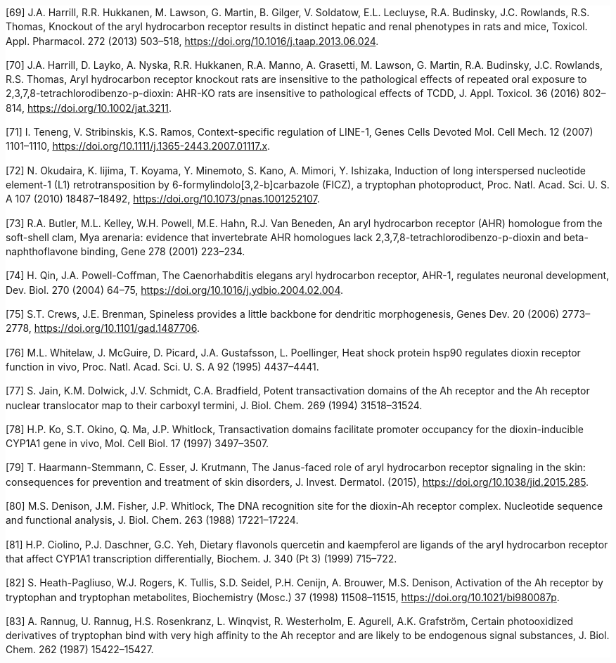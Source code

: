 [69] J.A. Harrill, R.R. Hukkanen, M. Lawson, G. Martin, B. Gilger, V. Soldatow, E.L. Lecluyse, R.A. Budinsky, J.C. Rowlands, R.S. Thomas, Knockout of the aryl hydrocarbon receptor results in distinct hepatic and renal phenotypes in rats and mice, Toxicol. Appl. Pharmacol. 272 (2013) 503–518, https://doi.org/10.1016/j.taap.2013.06.024.

[70] J.A. Harrill, D. Layko, A. Nyska, R.R. Hukkanen, R.A. Manno, A. Grasetti, M. Lawson, G. Martin, R.A. Budinsky, J.C. Rowlands, R.S. Thomas, Aryl hydrocarbon receptor knockout rats are insensitive to the pathological effects of repeated oral exposure to 2,3,7,8-tetrachlorodibenzo-p-dioxin: AHR-KO rats are insensitive to pathological effects of TCDD, J. Appl. Toxicol. 36 (2016) 802–814, https://doi.org/10.1002/jat.3211.

[71] I. Teneng, V. Stribinskis, K.S. Ramos, Context-specific regulation of LINE-1, Genes Cells Devoted Mol. Cell Mech. 12 (2007) 1101–1110, https://doi.org/10.1111/j.1365-2443.2007.01117.x.

[72] N. Okudaira, K. Iijima, T. Koyama, Y. Minemoto, S. Kano, A. Mimori, Y. Ishizaka, Induction of long interspersed nucleotide element-1 (L1) retrotransposition by 6-formylindolo[3,2-b]carbazole (FICZ), a tryptophan photoproduct, Proc. Natl. Acad. Sci. U. S. A 107 (2010) 18487–18492, https://doi.org/10.1073/pnas.1001252107.

[73] R.A. Butler, M.L. Kelley, W.H. Powell, M.E. Hahn, R.J. Van Beneden, An aryl hydrocarbon receptor (AHR) homologue from the soft-shell clam, Mya arenaria: evidence that invertebrate AHR homologues lack 2,3,7,8-tetrachlorodibenzo-p-dioxin and beta-naphthoflavone binding, Gene 278 (2001) 223–234.

[74] H. Qin, J.A. Powell-Coffman, The Caenorhabditis elegans aryl hydrocarbon receptor, AHR-1, regulates neuronal development, Dev. Biol. 270 (2004) 64–75, https://doi.org/10.1016/j.ydbio.2004.02.004.

[75] S.T. Crews, J.E. Brenman, Spineless provides a little backbone for dendritic morphogenesis, Genes Dev. 20 (2006) 2773–2778, https://doi.org/10.1101/gad.1487706.

[76] M.L. Whitelaw, J. McGuire, D. Picard, J.A. Gustafsson, L. Poellinger, Heat shock protein hsp90 regulates dioxin receptor function in vivo, Proc. Natl. Acad. Sci. U. S. A 92 (1995) 4437–4441.

[77] S. Jain, K.M. Dolwick, J.V. Schmidt, C.A. Bradfield, Potent transactivation domains of the Ah receptor and the Ah receptor nuclear translocator map to their carboxyl termini, J. Biol. Chem. 269 (1994) 31518–31524.

[78] H.P. Ko, S.T. Okino, Q. Ma, J.P. Whitlock, Transactivation domains facilitate promoter occupancy for the dioxin-inducible CYP1A1 gene in vivo, Mol. Cell Biol. 17 (1997) 3497–3507.

[79] T. Haarmann-Stemmann, C. Esser, J. Krutmann, The Janus-faced role of aryl hydrocarbon receptor signaling in the skin: consequences for prevention and treatment of skin disorders, J. Invest. Dermatol. (2015), https://doi.org/10.1038/jid.2015.285.

[80] M.S. Denison, J.M. Fisher, J.P. Whitlock, The DNA recognition site for the dioxin-Ah receptor complex. Nucleotide sequence and functional analysis, J. Biol. Chem. 263 (1988) 17221–17224.

[81] H.P. Ciolino, P.J. Daschner, G.C. Yeh, Dietary flavonols quercetin and kaempferol are ligands of the aryl hydrocarbon receptor that affect CYP1A1 transcription differentially, Biochem. J. 340 (Pt 3) (1999) 715–722.

[82] S. Heath-Pagliuso, W.J. Rogers, K. Tullis, S.D. Seidel, P.H. Cenijn, A. Brouwer, M.S. Denison, Activation of the Ah receptor by tryptophan and tryptophan metabolites, Biochemistry (Mosc.) 37 (1998) 11508–11515, https://doi.org/10.1021/bi980087p.

[83] A. Rannug, U. Rannug, H.S. Rosenkranz, L. Winqvist, R. Westerholm, E. Agurell, A.K. Grafström, Certain photooxidized derivatives of tryptophan bind with very high affinity to the Ah receptor and are likely to be endogenous signal substances, J. Biol. Chem. 262 (1987) 15422–15427.
